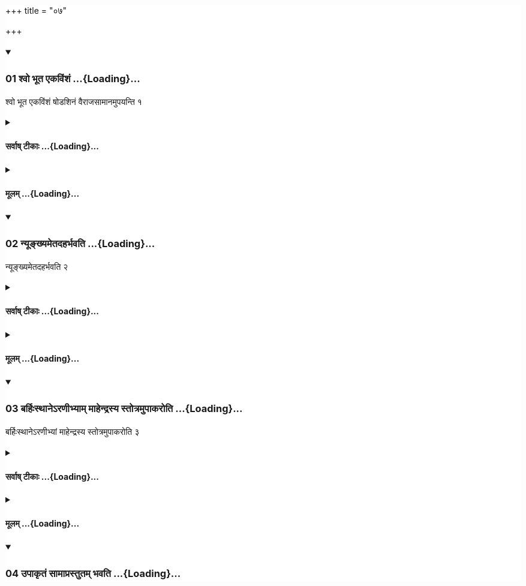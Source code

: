 +++
title = "०७"

+++

<div class="js_include" includetitle="true" newlevelforh1="3" unfilled url="/vedAH_yajuH/taittirIyam/sUtram/ApastambaH/shrautam/vishvAsa-prastutiH/21/07/01_shvo_bhUta_ekaviMshaM.md">
<details open><summary><h3>01 श्वो भूत एकविंशं ...{Loading}...</h3></summary>

श्वो भूत एकविंशं षोडशिनं वैराजसामानमुपयन्ति १
</details>
</div>
<div class="js_include collapsed" newlevelforh1="4" title="सर्वाष् टीकाः" unfilled url="/vedAH_yajuH/taittirIyam/sUtram/ApastambaH/shrautam/sarvASh_TIkAH/21/07/01_shvo_bhUta_ekaviMshaM.md">
<details><summary><h4>सर्वाष् टीकाः ...{Loading}...</h4></summary></details>
</div>
<div class="js_include collapsed" newlevelforh1="4" title="मूलम्" unfilled url="/vedAH_yajuH/taittirIyam/sUtram/ApastambaH/shrautam/mUlam/21/07/01_shvo_bhUta_ekaviMshaM.md">
<details><summary><h4>मूलम् ...{Loading}...</h4></summary></details>
</div>
<div class="js_include" includetitle="true" newlevelforh1="3" unfilled url="/vedAH_yajuH/taittirIyam/sUtram/ApastambaH/shrautam/vishvAsa-prastutiH/21/07/02_nyUnkhyametadaharbhavati.md">
<details open><summary><h3>02 न्यूङ्ख्यमेतदहर्भवति ...{Loading}...</h3></summary>

न्यूङ्ख्यमेतदहर्भवति २
</details>
</div>
<div class="js_include collapsed" newlevelforh1="4" title="सर्वाष् टीकाः" unfilled url="/vedAH_yajuH/taittirIyam/sUtram/ApastambaH/shrautam/sarvASh_TIkAH/21/07/02_nyUnkhyametadaharbhavati.md">
<details><summary><h4>सर्वाष् टीकाः ...{Loading}...</h4></summary></details>
</div>
<div class="js_include collapsed" newlevelforh1="4" title="मूलम्" unfilled url="/vedAH_yajuH/taittirIyam/sUtram/ApastambaH/shrautam/mUlam/21/07/02_nyUnkhyametadaharbhavati.md">
<details><summary><h4>मूलम् ...{Loading}...</h4></summary></details>
</div>
<div class="js_include" includetitle="true" newlevelforh1="3" unfilled url="/vedAH_yajuH/taittirIyam/sUtram/ApastambaH/shrautam/vishvAsa-prastutiH/21/07/03_barhiHsthAne-raNIbhyAm_mAhendrasya_stotramupAkaroti.md">
<details open><summary><h3>03 बर्हिःस्थानेऽरणीभ्याम् माहेन्द्रस्य स्तोत्रमुपाकरोति ...{Loading}...</h3></summary>

बर्हिःस्थानेऽरणीभ्यां माहेन्द्रस्य स्तोत्रमुपाकरोति ३
</details>
</div>
<div class="js_include collapsed" newlevelforh1="4" title="सर्वाष् टीकाः" unfilled url="/vedAH_yajuH/taittirIyam/sUtram/ApastambaH/shrautam/sarvASh_TIkAH/21/07/03_barhiHsthAne-raNIbhyAm_mAhendrasya_stotramupAkaroti.md">
<details><summary><h4>सर्वाष् टीकाः ...{Loading}...</h4></summary></details>
</div>
<div class="js_include collapsed" newlevelforh1="4" title="मूलम्" unfilled url="/vedAH_yajuH/taittirIyam/sUtram/ApastambaH/shrautam/mUlam/21/07/03_barhiHsthAne-raNIbhyAm_mAhendrasya_stotramupAkaroti.md">
<details><summary><h4>मूलम् ...{Loading}...</h4></summary></details>
</div>
<div class="js_include" includetitle="true" newlevelforh1="3" unfilled url="/vedAH_yajuH/taittirIyam/sUtram/ApastambaH/shrautam/vishvAsa-prastutiH/21/07/04_upAkRtaM_sAmAprastutam_bhavati.md">
<details open><summary><h3>04 उपाकृतं सामाप्रस्तुतम् भवति ...{Loading}...</h3></summary>
